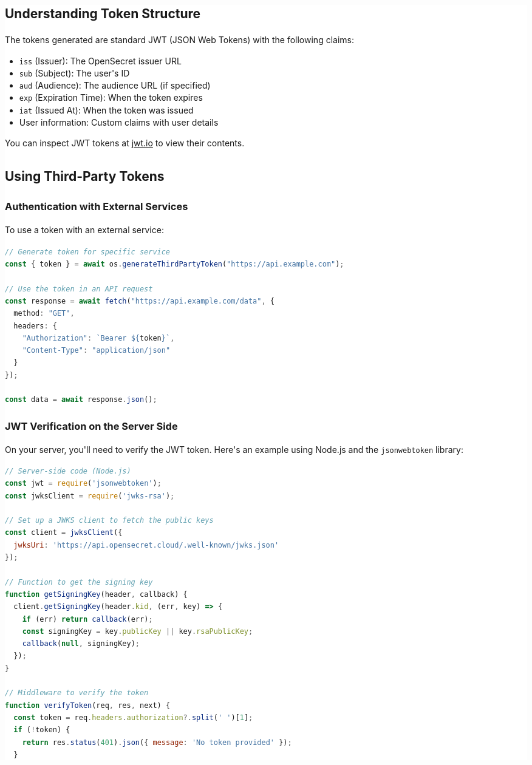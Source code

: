## Understanding Token Structure

The tokens generated are standard JWT (JSON Web Tokens) with the following claims:

- `iss` (Issuer): The OpenSecret issuer URL
- `sub` (Subject): The user's ID
- `aud` (Audience): The audience URL (if specified)
- `exp` (Expiration Time): When the token expires
- `iat` (Issued At): When the token was issued
- User information: Custom claims with user details

You can inspect JWT tokens at [jwt.io](https://jwt.io/) to view their contents.

## Using Third-Party Tokens

### Authentication with External Services

To use a token with an external service:

```typescript
// Generate token for specific service
const { token } = await os.generateThirdPartyToken("https://api.example.com");

// Use the token in an API request
const response = await fetch("https://api.example.com/data", {
  method: "GET",
  headers: {
    "Authorization": `Bearer ${token}`,
    "Content-Type": "application/json"
  }
});

const data = await response.json();
```

### JWT Verification on the Server Side

On your server, you'll need to verify the JWT token. Here's an example using Node.js and the `jsonwebtoken` library:

```javascript
// Server-side code (Node.js)
const jwt = require('jsonwebtoken');
const jwksClient = require('jwks-rsa');

// Set up a JWKS client to fetch the public keys
const client = jwksClient({
  jwksUri: 'https://api.opensecret.cloud/.well-known/jwks.json'
});

// Function to get the signing key
function getSigningKey(header, callback) {
  client.getSigningKey(header.kid, (err, key) => {
    if (err) return callback(err);
    const signingKey = key.publicKey || key.rsaPublicKey;
    callback(null, signingKey);
  });
}

// Middleware to verify the token
function verifyToken(req, res, next) {
  const token = req.headers.authorization?.split(' ')[1];
  if (!token) {
    return res.status(401).json({ message: 'No token provided' });
  }
```

  [key: string]: any;